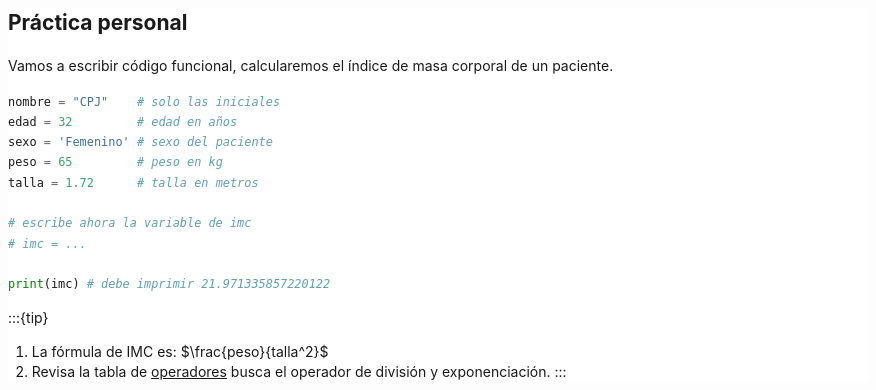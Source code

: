 ## Práctica personal

Vamos a escribir código funcional, calcularemos el índice de masa corporal de un paciente.

```python
nombre = "CPJ"    # solo las iniciales
edad = 32         # edad en años
sexo = 'Femenino' # sexo del paciente
peso = 65         # peso en kg
talla = 1.72      # talla en metros

# escribe ahora la variable de imc
# imc = ...

print(imc) # debe imprimir 21.971335857220122
```

:::{tip}
1. La fórmula de IMC es: $\frac{peso}{talla^2}$
2. Revisa la tabla de [operadores](#operadores-target) busca el operador de división y exponenciación.
:::
